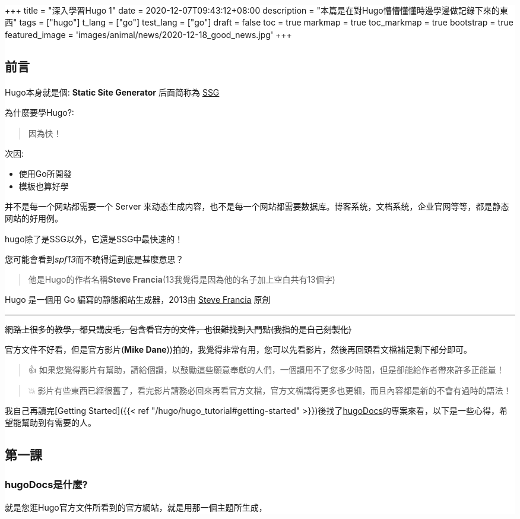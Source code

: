 +++
title = "深入學習Hugo 1"
date = 2020-12-07T09:43:12+08:00
description = "本篇是在對Hugo懵懵懂懂時邊學邊做記錄下來的東西"
tags = ["hugo"]
t_lang = ["go"]
test_lang = ["go"]
draft = false
toc = true
markmap = true
toc_markmap = true
bootstrap = true
featured_image = 'images/animal/news/2020-12-18_good_news.jpg'
+++


## 前言

Hugo本身就是個: **Static Site Generator** 后面简称為 [SSG](https://jamstack.org/generators/)

為什麼要學Hugo?:
> 因為快！

次因:
- 使用Go所開發
- 模板也算好學


并不是每一个网站都需要一个 Server 来动态生成内容，也不是每一个网站都需要数据库。博客系统，文档系统，企业官网等等，都是静态网站的好用例。

hugo除了是SSG以外，它還是SSG中最快速的！


您可能會看到*spf13*而不曉得這到底是甚麼意思？

> 他是Hugo的作者名稱**Steve Francia**(13我覺得是因為他的名子加上空白共有13個字)

Hugo 是一個用 Go 編寫的靜態網站生成器，2013由 [Steve Francia](https://github.com/spf13) 原創

----

~~網路上很多的教學，都只講皮毛，包含看官方的文件，也很難找到入門點(我指的是自己刻製化)~~

官方文件不好看，但是官方影片(**Mike Dane**))拍的，我覺得非常有用，您可以先看影片，然後再回頭看文檔補足剩下部分即可。

> :+1:  如果您覺得影片有幫助，請給個讚，以鼓勵這些願意奉獻的人們，一個讚用不了您多少時間，但是卻能給作者帶來許多正能量！

> :collision: 影片有些東西已經很舊了，看完影片請務必回來再看官方文檔，官方文檔講得更多也更細，而且內容都是新的不會有過時的語法！

我自己再讀完[Getting Started]({{< ref "/hugo/hugo_tutorial#getting-started" >}})後找了[hugoDocs]的專案來看，以下是一些心得，希望能幫助到有需要的人。

## 第一課


### hugoDocs是什麼?

就是您逛Hugo官方文件所看到的官方網站，就是用那一個主題所生成，


[hugoDocs]: https://github.com/gohugoio/hugoDocs.git
[shortcode]: https://gohugo.io/content-management/shortcodes/#readout
[Taxonomies Tutorial 10]: https://www.youtube.com/watch?v=pCPCQgqC8RA&list=PLLAZ4kZ9dFpOnyRlyS-liKL5ReHDcj4G3&index=10
[Data Files Tutorial 20]: https://www.youtube.com/watch?v=FyPgSuwIMWQ&feature=youtu.be
[LiveReload with Data Files]: https://gohugo.io/templates/data-templates/#livereload-with-data-files
[LiveReload是什麼？]: https://gohugo.io/getting-started/usage/#livereload
[FrontMatter]: https://gohugo.io/content-management/front-matter/